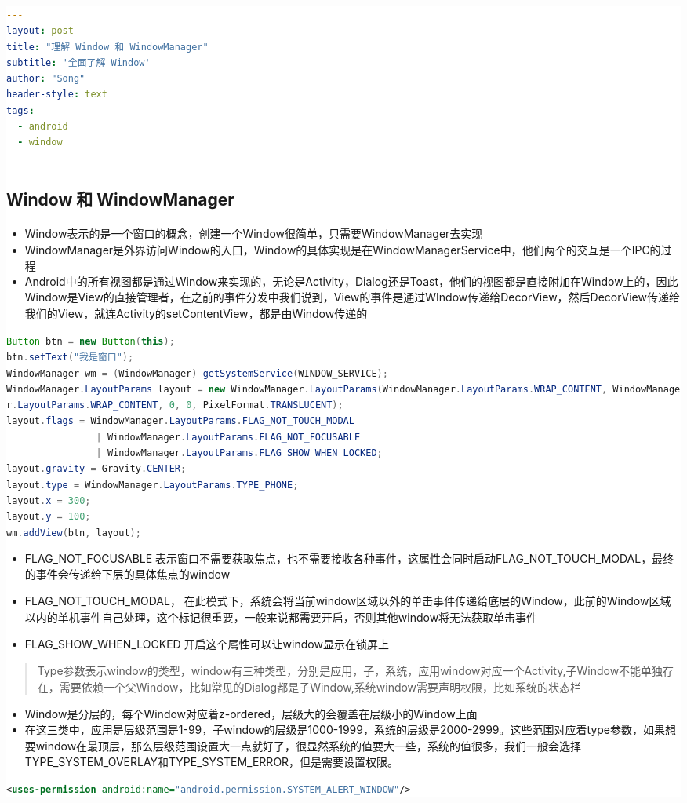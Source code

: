 ```yaml
---
layout: post
title: "理解 Window 和 WindowManager"
subtitle: '全面了解 Window'
author: "Song"
header-style: text
tags:
  - android
  - window
---
```


## Window 和 WindowManager
- Window表示的是一个窗口的概念，创建一个Window很简单，只需要WindowManager去实现
- WindowManager是外界访问Window的入口，Window的具体实现是在WindowManagerService中，他们两个的交互是一个IPC的过程
- Android中的所有视图都是通过Window来实现的，无论是Activity，Dialog还是Toast，他们的视图都是直接附加在Window上的，因此Window是View的直接管理者，在之前的事件分发中我们说到，View的事件是通过WIndow传递给DecorView，然后DecorView传递给我们的View，就连Activity的setContentView，都是由Window传递的

```java
Button btn = new Button(this);
btn.setText("我是窗口");
WindowManager wm = (WindowManager) getSystemService(WINDOW_SERVICE);
WindowManager.LayoutParams layout = new WindowManager.LayoutParams(WindowManager.LayoutParams.WRAP_CONTENT, WindowManager.LayoutParams.WRAP_CONTENT, 0, 0, PixelFormat.TRANSLUCENT);
layout.flags = WindowManager.LayoutParams.FLAG_NOT_TOUCH_MODAL
                | WindowManager.LayoutParams.FLAG_NOT_FOCUSABLE
                | WindowManager.LayoutParams.FLAG_SHOW_WHEN_LOCKED;
layout.gravity = Gravity.CENTER;
layout.type = WindowManager.LayoutParams.TYPE_PHONE;
layout.x = 300;
layout.y = 100;
wm.addView(btn, layout);
```
- FLAG_NOT_FOCUSABLE
表示窗口不需要获取焦点，也不需要接收各种事件，这属性会同时启动FLAG_NOT_TOUCH_MODAL，最终的事件会传递给下层的具体焦点的window

- FLAG_NOT_TOUCH_MODAL，
在此模式下，系统会将当前window区域以外的单击事件传递给底层的Window，此前的Window区域以内的单机事件自己处理，这个标记很重要，一般来说都需要开启，否则其他window将无法获取单击事件

- FLAG_SHOW_WHEN_LOCKED
开启这个属性可以让window显示在锁屏上
> Type参数表示window的类型，window有三种类型，分别是应用，子，系统，应用window对应一个Activity,子Window不能单独存在，需要依赖一个父Window，比如常见的Dialog都是子Window,系统window需要声明权限，比如系统的状态栏

- Window是分层的，每个Window对应着z-ordered，层级大的会覆盖在层级小的Window上面
- 在这三类中，应用是层级范围是1-99，子window的层级是1000-1999，系统的层级是2000-2999。这些范围对应着type参数，如果想要window在最顶层，那么层级范围设置大一点就好了，很显然系统的值要大一些，系统的值很多，我们一般会选择TYPE_SYSTEM_OVERLAY和TYPE_SYSTEM_ERROR，但是需要设置权限。

```xml
<uses-permission android:name="android.permission.SYSTEM_ALERT_WINDOW"/>
```
